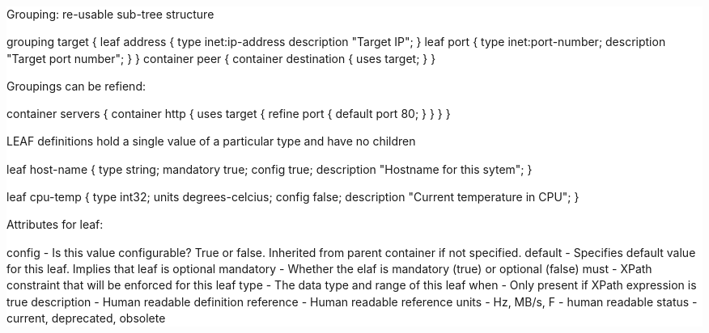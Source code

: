 
Grouping: re-usable sub-tree structure

grouping target {
	leaf address {
		type inet:ip-address
		description "Target IP";
	}
	leaf port {
		type inet:port-number;
		description "Target port number";
	}
}
container peer {
	container destination {
		uses target;
	}
}

Groupings can be refiend:

container servers {
	container http {
		uses target {
			refine port {
				default port 80;
			}
		}
	}
}


LEAF definitions hold a single value of a particular type and have no children

leaf host-name {
	type string;
	mandatory true;
	config true;
	description "Hostname for this sytem";
}

leaf cpu-temp {
	type int32;
	units degrees-celcius;
	config false;
	description "Current temperature in CPU";
}

Attributes for leaf:

config - Is this value configurable? True or false. Inherited from parent container if not specified.
default - Specifies default value for this leaf. Implies that leaf is optional
mandatory - Whether the elaf is mandatory (true) or optional (false)
must - XPath constraint that will be enforced for this leaf
type - The data type and range of this leaf
when - Only present if XPath expression is true
description - Human readable definition
reference - Human readable reference
units - Hz, MB/s, F - human readable
status - current, deprecated, obsolete

